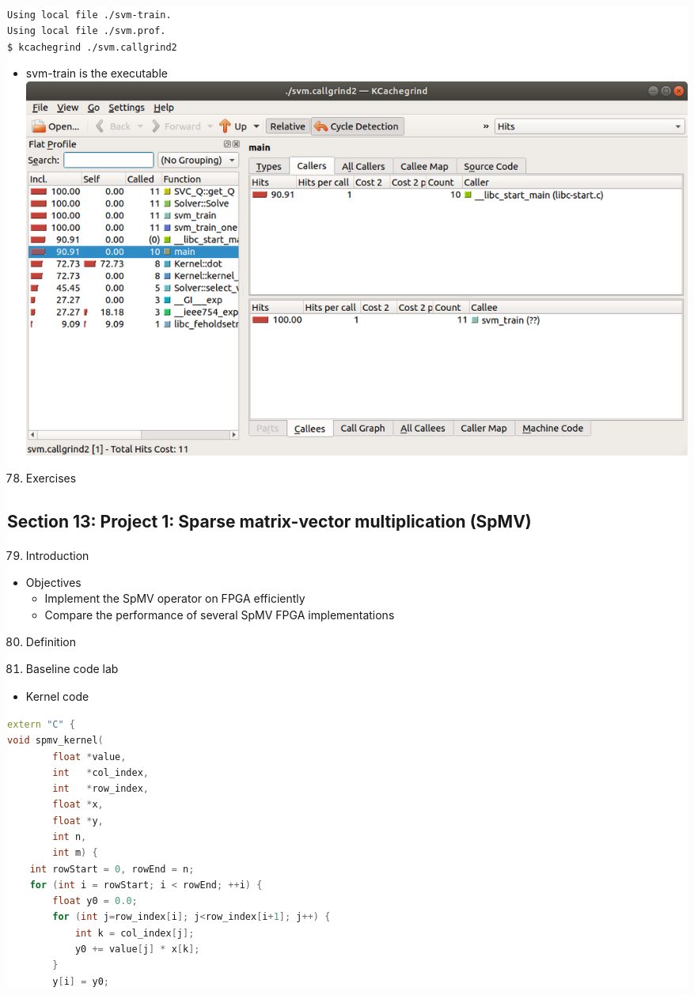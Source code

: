 ```bash
Using local file ./svm-train.
Using local file ./svm.prof.
$ kcachegrind ./svm.callgrind2
```
- svm-train is the executable
 ![kcachegrind](./kcachegrind.png)

78. Exercises

## Section 13: Project 1: Sparse matrix-vector multiplication (SpMV)

79. Introduction
- Objectives
  - Implement the SpMV operator on FPGA efficiently
  - Compare the performance of several SpMV FPGA implementations

80. Definition

81. Baseline code lab
- Kernel code
```cpp
extern "C" {
void spmv_kernel(
		float *value,
		int   *col_index,
		int   *row_index,
		float *x,
		float *y,
		int n,
		int m) {
	int rowStart = 0, rowEnd = n;
	for (int i = rowStart; i < rowEnd; ++i) {
		float y0 = 0.0;
		for (int j=row_index[i]; j<row_index[i+1]; j++) {
			int k = col_index[j];
			y0 += value[j] * x[k];
		}
		y[i] = y0;
```